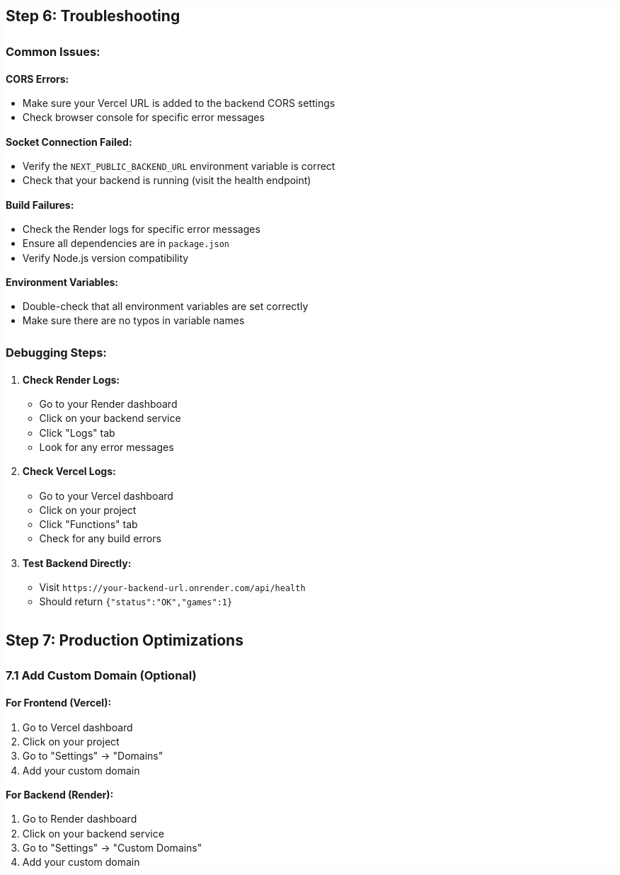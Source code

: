 ## Step 6: Troubleshooting

### Common Issues:

**CORS Errors:**
- Make sure your Vercel URL is added to the backend CORS settings
- Check browser console for specific error messages

**Socket Connection Failed:**
- Verify the `NEXT_PUBLIC_BACKEND_URL` environment variable is correct
- Check that your backend is running (visit the health endpoint)

**Build Failures:**
- Check the Render logs for specific error messages
- Ensure all dependencies are in `package.json`
- Verify Node.js version compatibility

**Environment Variables:**
- Double-check that all environment variables are set correctly
- Make sure there are no typos in variable names

### Debugging Steps:

1. **Check Render Logs:**
   - Go to your Render dashboard
   - Click on your backend service
   - Click "Logs" tab
   - Look for any error messages

2. **Check Vercel Logs:**
   - Go to your Vercel dashboard
   - Click on your project
   - Click "Functions" tab
   - Check for any build errors

3. **Test Backend Directly:**
   - Visit `https://your-backend-url.onrender.com/api/health`
   - Should return `{"status":"OK","games":1}`

## Step 7: Production Optimizations

### 7.1 Add Custom Domain (Optional)

**For Frontend (Vercel):**
1. Go to Vercel dashboard
2. Click on your project
3. Go to "Settings" → "Domains"
4. Add your custom domain

**For Backend (Render):**
1. Go to Render dashboard
2. Click on your backend service
3. Go to "Settings" → "Custom Domains"
4. Add your custom domain

